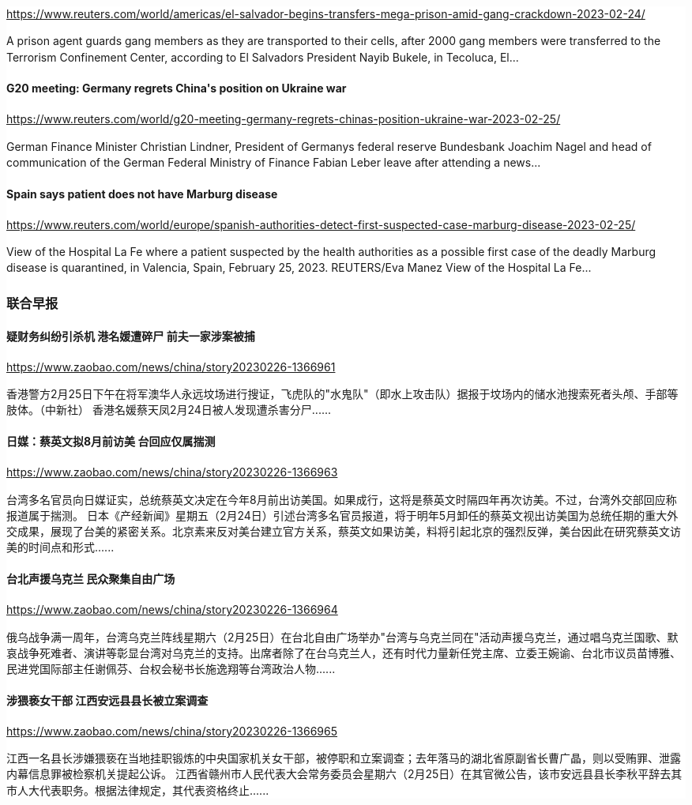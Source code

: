 https://www.reuters.com/world/americas/el-salvador-begins-transfers-mega-prison-amid-gang-crackdown-2023-02-24/

A prison agent guards gang members as they are transported to their
cells, after 2000 gang members were transferred to the Terrorism
Confinement Center, according to El Salvadors President Nayib Bukele, in
Tecoluca, El\...

#### G20 meeting: Germany regrets China's position on Ukraine war

https://www.reuters.com/world/g20-meeting-germany-regrets-chinas-position-ukraine-war-2023-02-25/

German Finance Minister Christian Lindner, President of Germanys federal
reserve Bundesbank Joachim Nagel and head of communication of the German
Federal Ministry of Finance Fabian Leber leave after attending a
news\...

#### Spain says patient does not have Marburg disease

https://www.reuters.com/world/europe/spanish-authorities-detect-first-suspected-case-marburg-disease-2023-02-25/

View of the Hospital La Fe where a patient suspected by the health
authorities as a possible first case of the deadly Marburg disease is
quarantined, in Valencia, Spain, February 25, 2023. REUTERS/Eva Manez
View of the Hospital La Fe\...

### 联合早报

#### 疑财务纠纷引杀机 港名媛遭碎尸 前夫一家涉案被捕

https://www.zaobao.com/news/china/story20230226-1366961

香港警方2月25日下午在将军澳华人永远坟场进行搜证，飞虎队的"水鬼队"（即水上攻击队）据报于坟场内的储水池搜索死者头颅、手部等肢体。（中新社）
香港名媛蔡天凤2月24日被人发现遭杀害分尸......

#### 日媒：蔡英文拟8月前访美 台回应仅属揣测

https://www.zaobao.com/news/china/story20230226-1366963

台湾多名官员向日媒证实，总统蔡英文决定在今年8月前出访美国。如果成行，这将是蔡英文时隔四年再次访美。不过，台湾外交部回应称报道属于揣测。
日本《产经新闻》星期五（2月24日）引述台湾多名官员报道，将于明年5月卸任的蔡英文视出访美国为总统任期的重大外交成果，展现了台美的紧密关系。北京素来反对美台建立官方关系，蔡英文如果访美，料将引起北京的强烈反弹，美台因此在研究蔡英文访美的时间点和形式......

#### 台北声援乌克兰 民众聚集自由广场

https://www.zaobao.com/news/china/story20230226-1366964

俄乌战争满一周年，台湾乌克兰阵线星期六（2月25日）在台北自由广场举办"台湾与乌克兰同在"活动声援乌克兰，通过唱乌克兰国歌、默哀战争死难者、演讲等彰显台湾对乌克兰的支持。出席者除了在台乌克兰人，还有时代力量新任党主席、立委王婉谕、台北市议员苗博雅、民进党国际部主任谢佩芬、台权会秘书长施逸翔等台湾政治人物......

#### 涉猥亵女干部 江西安远县县长被立案调查

https://www.zaobao.com/news/china/story20230226-1366965

江西一名县长涉嫌猥亵在当地挂职锻炼的中央国家机关女干部，被停职和立案调查；去年落马的湖北省原副省长曹广晶，则以受贿罪、泄露内幕信息罪被检察机关提起公诉。
江西省赣州市人民代表大会常务委员会星期六（2月25日）在其官微公告，该市安远县县长李秋平辞去其市人大代表职务。根据法律规定，其代表资格终止......
